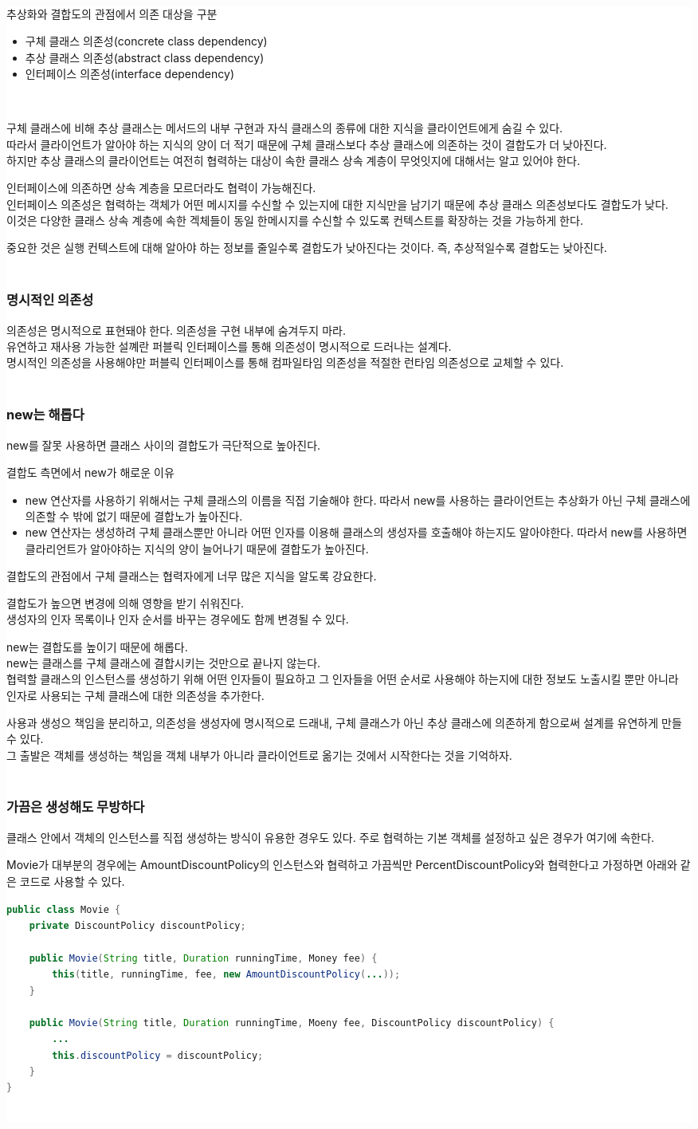 추상화와 결합도의 관점에서 의존 대상을 구분  
- 구체 클래스 의존성(concrete class dependency)
- 추상 클래스 의존성(abstract class dependency)
- 인터페이스 의존성(interface dependency)
<br/>

구체 클래스에 비해 추상 클래스는 메서드의 내부 구현과 자식 클래스의 종류에 대한 지식을 클라이언트에게 숨길 수 있다.  
따라서 클라이언트가 알아야 하는 지식의 양이 더 적기 때문에 구체 클래스보다 추상 클래스에 의존하는 것이 결합도가 더 낮아진다.  
하지만 추상 클래스의 클라이언트는 여전히 협력하는 대상이 속한 클래스 상속 계층이 무엇잇지에 대해서는 알고 있어야 한다.  

인터페이스에 의존하면 상속 계층을 모르더라도 협력이 가능해진다.  
인터페이스 의존성은 협력하는 객체가 어떤 메시지를 수신할 수 있는지에 대한 지식만을 남기기 때문에 추상 클래스 의존성보다도 결합도가 낮다.  
이것은 다양한 클래스 상속 계층에 속한 겍체들이 동일 한메시지를 수신할 수 있도록 컨텍스트를 확장하는 것을 가능하게 한다.  

중요한 것은 실행 컨텍스트에 대해 알아야 하는 정보를 줄일수록 결합도가 낮아진다는 것이다. 즉, 추상적일수록 결합도는 낮아진다.  
<br/>

### 명시적인 의존성 
의존성은 명시적으로 표현돼야 한다. 의존성을 구현 내부에 숨겨두지 마라.  
유연하고 재사용 가능한 설꼐란 퍼블릭 인터페이스를 통해 의존성이 명시적으로 드러나는 설계다.  
명시적인 의존성을 사용해야만 퍼블릭 인터페이스를 통해 컴파일타임 의존성을 적절한 런타임 의존성으로 교체할 수 있다.  
<br/>

### new는 해롭다
new를 잘못 사용하면 클래스 사이의 결합도가 극단적으로 높아진다.  

결합도 측면에서 new가 해로운 이유  
- new 연산자를 사용하기 위해서는 구체 클래스의 이름을 직접 기술해야 한다. 따라서 new를 사용하는 클라이언트는 추상화가 아닌 구체 클래스에 의존할 수 밖에 없기 때문에 결합노가 높아진다.  
- new 연산자는 생성하려 구체 클래스뿐만 아니라 어떤 인자를 이용해 클래스의 생성자를 호출해야 하는지도 알아야한다. 따라서 new를 사용하면 클라리언트가 알아야하는 지식의 양이 늘어나기 때문에 결합도가 높아진다.  

결합도의 관점에서 구체 클래스는 협력자에게 너무 많은 지식을 알도록 강요한다.  
  
결합도가 높으면 변경에 의해 영향을 받기 쉬워진다.  
생성자의 인자 목록이나 인자 순서를 바꾸는 경우에도 함께 변경될 수 있다.  

new는 결합도를 높이기 때문에 해롭다.  
new는 클래스를 구체 클래스에 결합시키는 것만으로 끝나지 않는다.  
협력할 클래스의 인스턴스를 생성하기 위해 어떤 인자들이 필요하고 그 인자들을 어떤 순서로 사용해야 하는지에 대한 정보도 노출시킬 뿐만 아니라 인자로 사용되는 구체 클래스에 대한 의존성을 추가한다.  

사용과 생성으 책임을 분리하고, 의존성을 생성자에 명시적으로 드래내, 구체 클래스가 아닌 추상 클래스에 의존하게 함으로써 설계를 유연하게 만들 수 있다.  
그 출발은 객체를 생성하는 책임을 객체 내부가 아니라 클라이언트로 옮기는 것에서 시작한다는 것을 기억하자.  
<br/>

### 가끔은 생성해도 무방하다
클래스 안에서 객체의 인스턴스를 직접 생성하는 방식이 유용한 경우도 있다. 주로 협력하는 기본 객체를 설정하고 싶은 경우가 여기에 속한다. 

Movie가 대부분의 경우에는 AmountDiscountPolicy의 인스턴스와 협력하고 가끔씩만 PercentDiscountPolicy와 협력한다고 가정하면 아래와 같은 코드로 사용할 수 있다.  
```java
public class Movie {
    private DiscountPolicy discountPolicy;

    public Movie(String title, Duration runningTime, Money fee) {
        this(title, runningTime, fee, new AmountDiscountPolicy(...));
    }
    
    public Movie(String title, Duration runningTime, Moeny fee, DiscountPolicy discountPolicy) {
        ...
        this.discountPolicy = discountPolicy;
    }
}
```
<br/>
